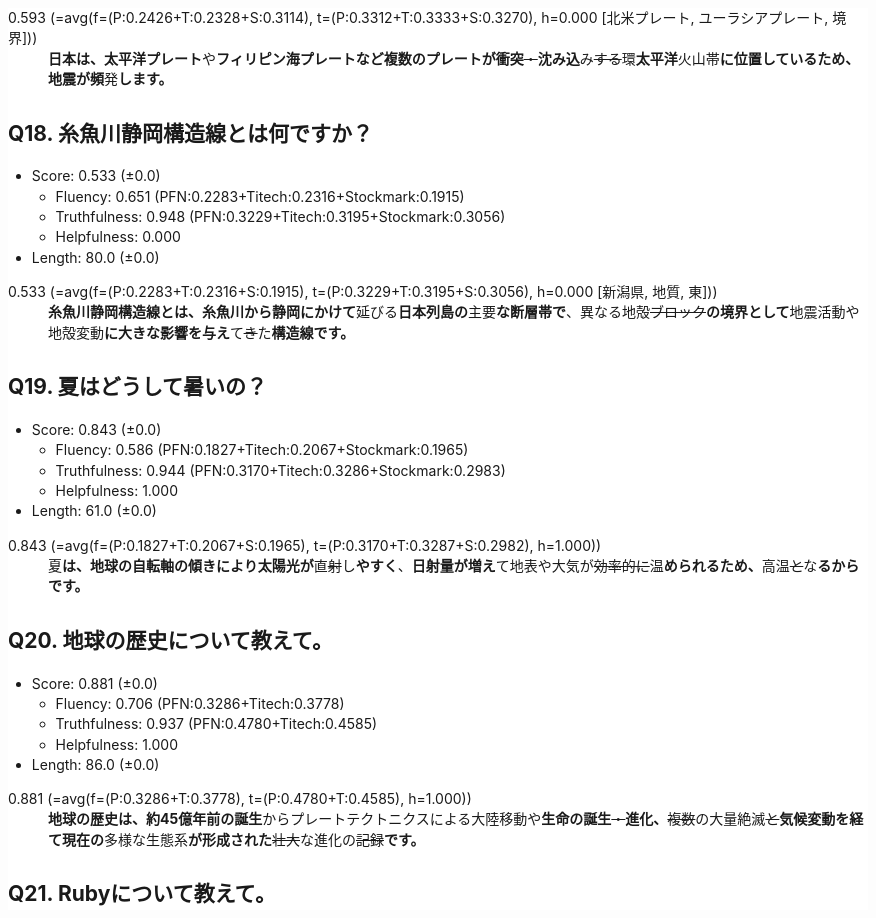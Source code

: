 <dl>
<dt>0.593 (=avg(f=(P:0.2426+T:0.2328+S:0.3114), t=(P:0.3312+T:0.3333+S:0.3270), h=0.000 [北米プレート, ユーラシアプレート, 境界]))</dt>
<dd><b>日本は、太平洋プレート</b>や<b>フィリピン海プレートなど複数のプレートが衝突</b><s>・</s><b>沈み込</b>み<s>する</s>環<b>太平洋</b>火山帯<b>に位置しているため、地震が頻</b>発<b>します。</b></dd>
</dl>

## <a name="Q18"></a>Q18. 糸魚川静岡構造線とは何ですか？

- Score: 0.533 (±0.0)
  - Fluency: 0.651 (PFN:0.2283+Titech:0.2316+Stockmark:0.1915)
  - Truthfulness: 0.948 (PFN:0.3229+Titech:0.3195+Stockmark:0.3056)
  - Helpfulness: 0.000
- Length: 80.0 (±0.0)

<dl>
<dt>0.533 (=avg(f=(P:0.2283+T:0.2316+S:0.1915), t=(P:0.3229+T:0.3195+S:0.3056), h=0.000 [新潟県, 地質, 東]))</dt>
<dd><b>糸魚川静岡構造線とは、糸魚川から静岡にかけて</b>延びる<b>日本列島の</b>主要<b>な断層帯で</b>、異なる地殻<s>ブロック</s><b>の境界として</b>地震活動や地殻変動<b>に大きな影響を与え</b>て<s>き</s>た<b>構造線です。</b></dd>
</dl>

## <a name="Q19"></a>Q19. 夏はどうして暑いの？

- Score: 0.843 (±0.0)
  - Fluency: 0.586 (PFN:0.1827+Titech:0.2067+Stockmark:0.1965)
  - Truthfulness: 0.944 (PFN:0.3170+Titech:0.3286+Stockmark:0.2983)
  - Helpfulness: 1.000
- Length: 61.0 (±0.0)

<dl>
<dt>0.843 (=avg(f=(P:0.1827+T:0.2067+S:0.1965), t=(P:0.3170+T:0.3287+S:0.2982), h=1.000))</dt>
<dd>夏<b>は、地球の自転軸の傾きにより太陽光が</b>直<s>射</s>し<b>やすく</b>、<b>日射量が増え</b>て地表や大気が<s>効率的に</s>温<b>められるため、</b>高温<s>と</s>な<b>るからです。</b></dd>
</dl>

## <a name="Q20"></a>Q20. 地球の歴史について教えて。

- Score: 0.881 (±0.0)
  - Fluency: 0.706 (PFN:0.3286+Titech:0.3778)
  - Truthfulness: 0.937 (PFN:0.4780+Titech:0.4585)
  - Helpfulness: 1.000
- Length: 86.0 (±0.0)

<dl>
<dt>0.881 (=avg(f=(P:0.3286+T:0.3778), t=(P:0.4780+T:0.4585), h=1.000))</dt>
<dd><b>地球の歴史は、約45億年前の誕生</b>からプレートテクトニクスによる大陸移動や<b>生命の誕生</b><s>・</s><b>進化、</b><s>複数</s>の大量絶滅<s>と</s><b>気候変動を経て現在の</b>多様な生態系<b>が形成された</b><s>壮大</s>な進化の<s>記録</s><b>です。</b></dd>
</dl>

## <a name="Q21"></a>Q21. Rubyについて教えて。
